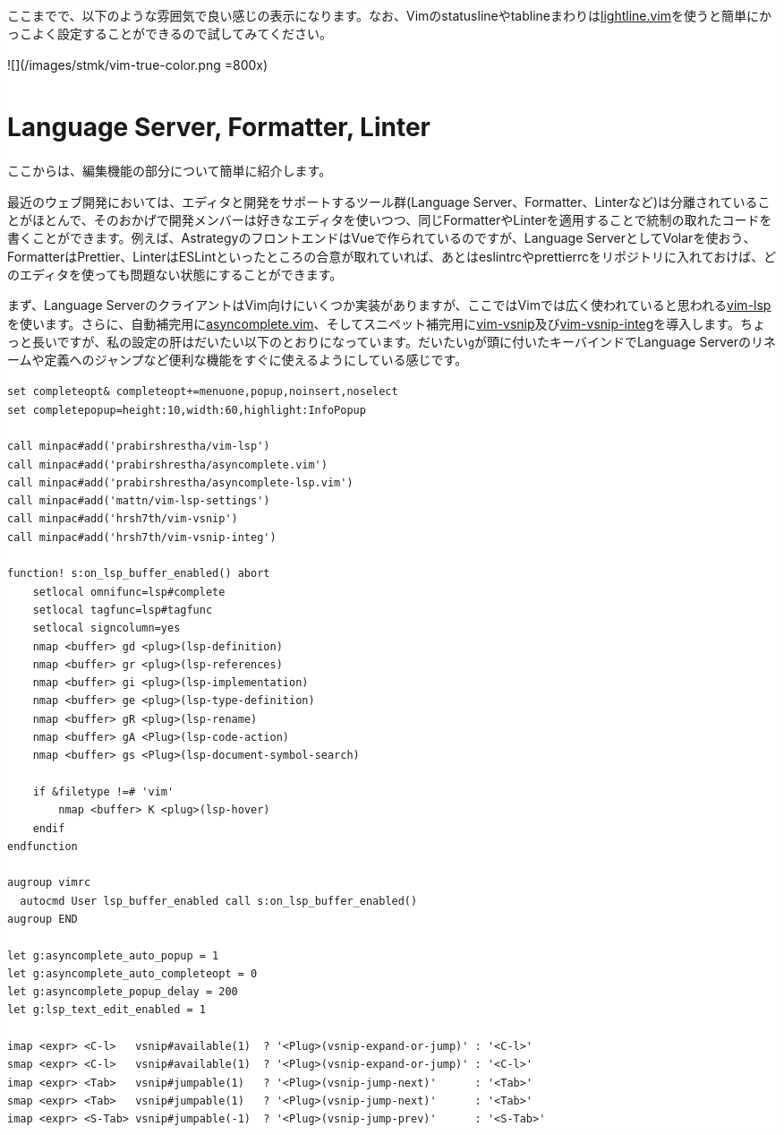 ここまでで、以下のような雰囲気で良い感じの表示になります。なお、Vimのstatuslineやtablineまわりは[lightline.vim](https://github.com/itchyny/lightline.vim)を使うと簡単にかっこよく設定することができるので試してみてください。

![](/images/stmk/vim-true-color.png =800x)

# Language Server, Formatter, Linter
ここからは、編集機能の部分について簡単に紹介します。

最近のウェブ開発においては、エディタと開発をサポートするツール群(Language Server、Formatter、Linterなど)は分離されていることがほとんで、そのおかげで開発メンバーは好きなエディタを使いつつ、同じFormatterやLinterを適用することで統制の取れたコードを書くことができます。例えば、AstrategyのフロントエンドはVueで作られているのですが、Language ServerとしてVolarを使おう、FormatterはPrettier、LinterはESLintといったところの合意が取れていれば、あとはeslintrcやprettierrcをリポジトリに入れておけば、どのエディタを使っても問題ない状態にすることができます。

まず、Language ServerのクライアントはVim向けにいくつか実装がありますが、ここではVimでは広く使われていると思われる[vim-lsp](https://github.com/prabirshrestha/vim-lsp "prabirshrestha/vim-lsp: async language server protocol plugin for vim and neovim")を使います。さらに、自動補完用に[asyncomplete.vim](https://github.com/prabirshrestha/asyncomplete.vim "prabirshrestha/asyncomplete.vim: async completion in pure vim script for vim8 and neovim")、そしてスニペット補完用に[vim-vsnip](https://github.com/hrsh7th/vim-vsnip "hrsh7th/vim-vsnip: Snippet plugin for vim/nvim that supports LSP/VSCode's snippet format.")及び[vim-vsnip-integ](https://github.com/hrsh7th/vim-vsnip-integ "hrsh7th/vim-vsnip-integ: vim-vsnip integrations to other plugins.")を導入します。ちょっと長いですが、私の設定の肝はだいたい以下のとおりになっています。だいたい`g`が頭に付いたキーバインドでLanguage Serverのリネームや定義へのジャンプなど便利な機能をすぐに使えるようにしている感じです。

```vim: ~/.vimrc
set completeopt& completeopt+=menuone,popup,noinsert,noselect
set completepopup=height:10,width:60,highlight:InfoPopup

call minpac#add('prabirshrestha/vim-lsp')
call minpac#add('prabirshrestha/asyncomplete.vim')
call minpac#add('prabirshrestha/asyncomplete-lsp.vim')
call minpac#add('mattn/vim-lsp-settings')
call minpac#add('hrsh7th/vim-vsnip')
call minpac#add('hrsh7th/vim-vsnip-integ')

function! s:on_lsp_buffer_enabled() abort
    setlocal omnifunc=lsp#complete
    setlocal tagfunc=lsp#tagfunc
    setlocal signcolumn=yes
    nmap <buffer> gd <plug>(lsp-definition)
    nmap <buffer> gr <plug>(lsp-references)
    nmap <buffer> gi <plug>(lsp-implementation)
    nmap <buffer> ge <plug>(lsp-type-definition)
    nmap <buffer> gR <plug>(lsp-rename)
    nmap <buffer> gA <Plug>(lsp-code-action)
    nmap <buffer> gs <Plug>(lsp-document-symbol-search)

    if &filetype !=# 'vim'
        nmap <buffer> K <plug>(lsp-hover)
    endif
endfunction

augroup vimrc
  autocmd User lsp_buffer_enabled call s:on_lsp_buffer_enabled()
augroup END

let g:asyncomplete_auto_popup = 1
let g:asyncomplete_auto_completeopt = 0
let g:asyncomplete_popup_delay = 200
let g:lsp_text_edit_enabled = 1

imap <expr> <C-l>   vsnip#available(1)  ? '<Plug>(vsnip-expand-or-jump)' : '<C-l>'
smap <expr> <C-l>   vsnip#available(1)  ? '<Plug>(vsnip-expand-or-jump)' : '<C-l>'
imap <expr> <Tab>   vsnip#jumpable(1)   ? '<Plug>(vsnip-jump-next)'      : '<Tab>'
smap <expr> <Tab>   vsnip#jumpable(1)   ? '<Plug>(vsnip-jump-next)'      : '<Tab>'
imap <expr> <S-Tab> vsnip#jumpable(-1)  ? '<Plug>(vsnip-jump-prev)'      : '<S-Tab>'
```
